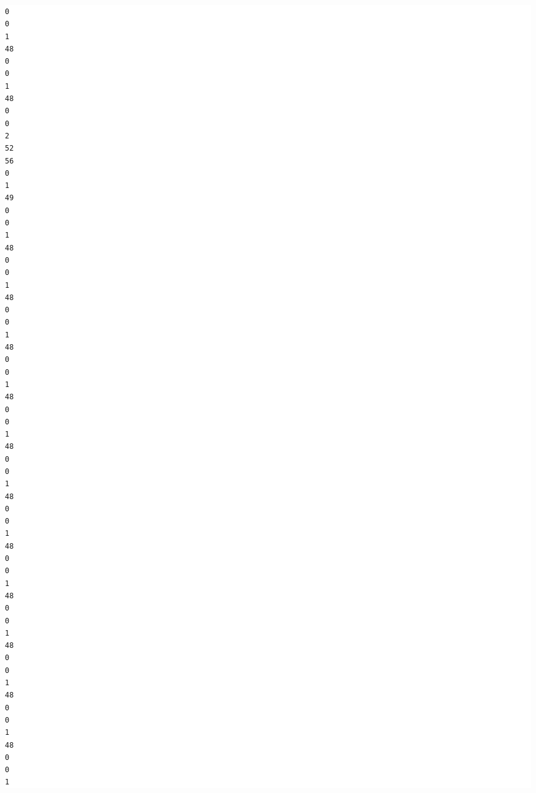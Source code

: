 ```
0
0
1
48
0
0
1
48
0
0
2
52
56
0
1
49
0
0
1
48
0
0
1
48
0
0
1
48
0
0
1
48
0
0
1
48
0
0
1
48
0
0
1
48
0
0
1
48
0
0
1
48
0
0
1
48
0
0
1
48
0
0
1
```